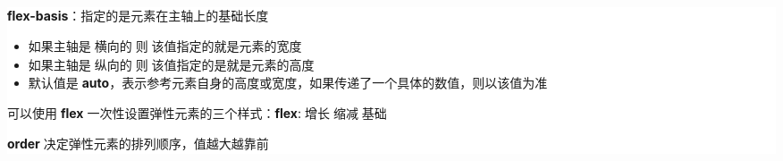 

**flex-basis**：指定的是元素在主轴上的基础长度

* 如果主轴是 横向的 则 该值指定的就是元素的宽度
* 如果主轴是 纵向的 则 该值指定的是就是元素的高度
* 默认值是 **auto**，表示参考元素自身的高度或宽度，如果传递了一个具体的数值，则以该值为准



可以使用 **flex** 一次性设置弹性元素的三个样式：**flex**: 增长 缩减 基础



**order** 决定弹性元素的排列顺序，值越大越靠前



















































